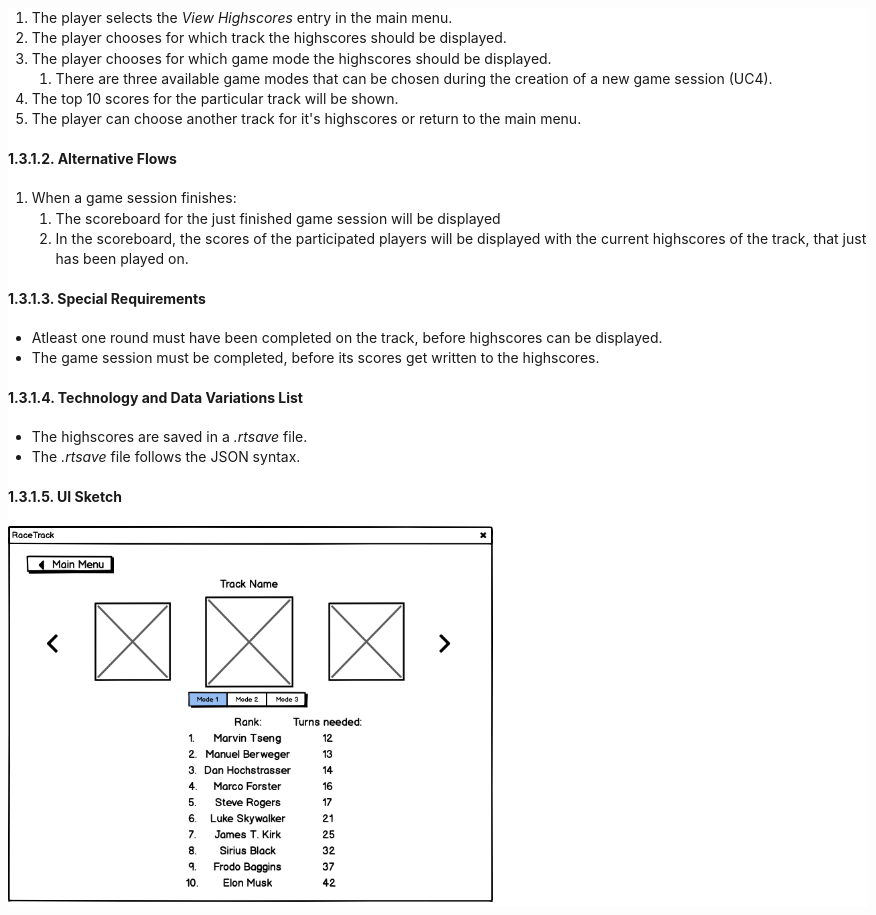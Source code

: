 1. The player selects the *View Highscores* entry in the main menu.
2. The player chooses for which track the highscores should be displayed.
3. The player chooses for which game mode the highscores should be displayed.
   1. There are three available game modes that can be chosen during the creation of a new game session (UC4).
4. The top 10 scores for the particular track will be shown.
5. The player can choose another track for it's highscores or return to the main menu.

#### 1.3.1.2. Alternative Flows

1. When a game session finishes:
   1. The scoreboard for the just finished game session will be displayed
   2. In the scoreboard, the scores of the participated players will be displayed with the current highscores of the track, that just has been played on.

#### 1.3.1.3. Special Requirements

- Atleast one round must have been completed on the track, before highscores can be displayed.
- The game session must be completed, before its scores get written to the highscores.

#### 1.3.1.4. Technology and Data Variations List

- The highscores are saved in a *.rtsave* file.
- The *.rtsave* file follows the JSON syntax.

<div style="page-break-after: always;"></div>

#### 1.3.1.5. UI Sketch

<img src="img/Use-Case-Model_UC1_UI-Sketch.png" alt="UC1 UI-Sketch" style="zoom:67%;" />
